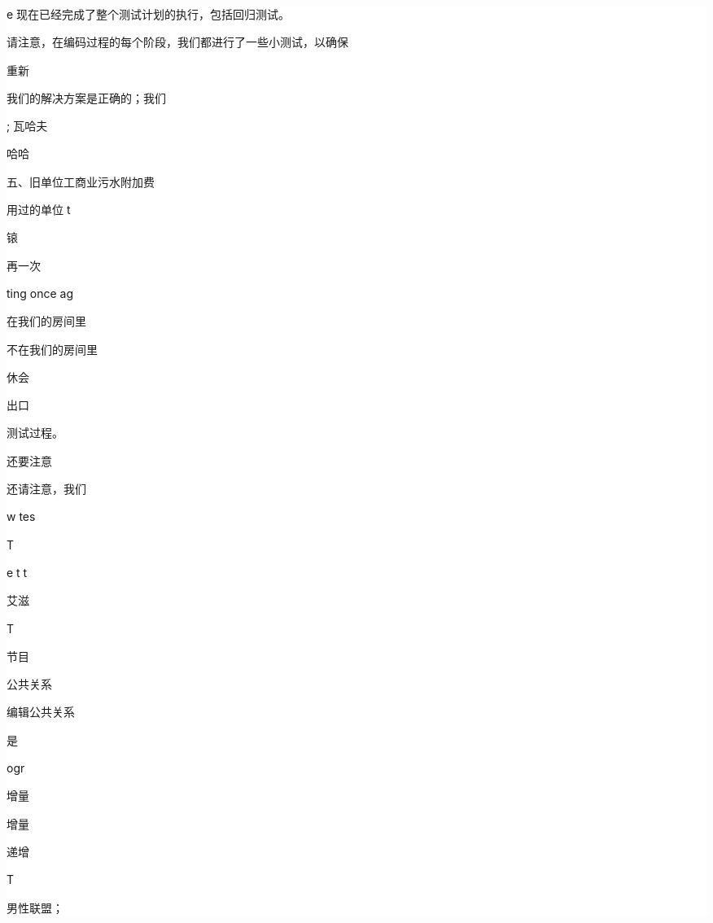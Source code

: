 e 现在已经完成了整个测试计划的执行，包括回归测试。

请注意，在编码过程的每个阶段，我们都进行了一些小测试，以确保

重新

我们的解决方案是正确的；我们

; 瓦哈夫

哈哈

五、旧单位工商业污水附加费

用过的单位 t

锿

再一次

ting once ag

在我们的房间里

不在我们的房间里

休会

出口

测试过程。

还要注意

还请注意，我们

w tes

T

e t t

艾滋

T

节目

公共关系

编辑公共关系

是

ogr

增量

增量

递增

T

男性联盟；
